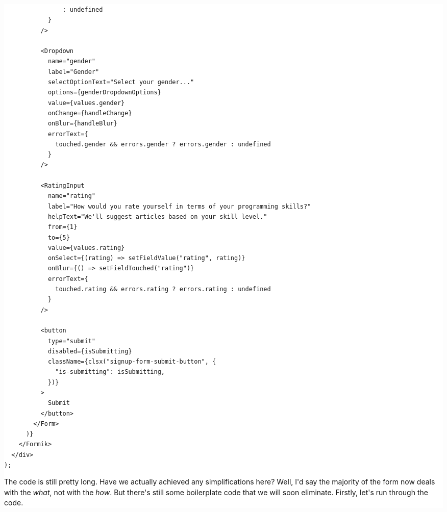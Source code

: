 ```tsx
                : undefined
            }
          />

          <Dropdown
            name="gender"
            label="Gender"
            selectOptionText="Select your gender..."
            options={genderDropdownOptions}
            value={values.gender}
            onChange={handleChange}
            onBlur={handleBlur}
            errorText={
              touched.gender && errors.gender ? errors.gender : undefined
            }
          />

          <RatingInput
            name="rating"
            label="How would you rate yourself in terms of your programming skills?"
            helpText="We'll suggest articles based on your skill level."
            from={1}
            to={5}
            value={values.rating}
            onSelect={(rating) => setFieldValue("rating", rating)}
            onBlur={() => setFieldTouched("rating")}
            errorText={
              touched.rating && errors.rating ? errors.rating : undefined
            }
          />

          <button
            type="submit"
            disabled={isSubmitting}
            className={clsx("signup-form-submit-button", {
              "is-submitting": isSubmitting,
            })}
          >
            Submit
          </button>
        </Form>
      )}
    </Formik>
  </div>
);
```

The code is still pretty long. Have we actually achieved any simplifications here? Well, I'd say the majority of the form now deals with the _what_, not with the _how_. But there's still some boilerplate code that we will soon eliminate. Firstly, let's run through the code.
